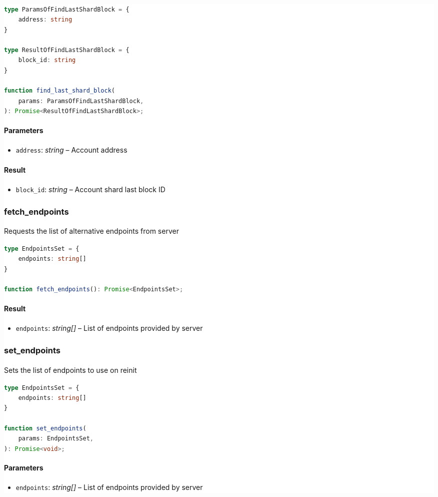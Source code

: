 ```typescript
type ParamsOfFindLastShardBlock = {
    address: string
}

type ResultOfFindLastShardBlock = {
    block_id: string
}

function find_last_shard_block(
    params: ParamsOfFindLastShardBlock,
): Promise<ResultOfFindLastShardBlock>;
```

#### Parameters

* `address`: _string_ – Account address

#### Result

* `block_id`: _string_ – Account shard last block ID

### fetch\_endpoints

Requests the list of alternative endpoints from server

```typescript
type EndpointsSet = {
    endpoints: string[]
}

function fetch_endpoints(): Promise<EndpointsSet>;
```

#### Result

* `endpoints`: _string\[\]_ – List of endpoints provided by server

### set\_endpoints

Sets the list of endpoints to use on reinit

```typescript
type EndpointsSet = {
    endpoints: string[]
}

function set_endpoints(
    params: EndpointsSet,
): Promise<void>;
```

#### Parameters

* `endpoints`: _string\[\]_ – List of endpoints provided by server

